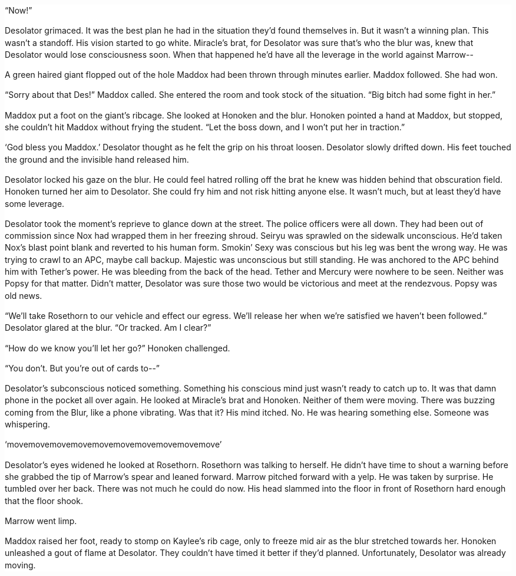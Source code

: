 “Now!”

Desolator grimaced. It was the best plan he had in the situation they’d found themselves in. But it wasn’t a winning plan. This wasn’t a standoff. His vision started to go white. Miracle’s brat, for Desolator was sure that’s who the blur was, knew that Desolator would lose consciousness soon. When that happened he’d have all the leverage in the world against Marrow--

A green haired giant flopped out of the hole Maddox had been thrown through minutes earlier. Maddox followed. She had won. 

“Sorry about that Des!” Maddox called. She entered the room and took stock of the situation. “Big bitch had some fight in her.”

Maddox put a foot on the giant’s ribcage. She looked at Honoken and the blur. Honoken pointed a hand at Maddox, but stopped, she couldn’t hit Maddox without frying the student. “Let the boss down, and I won’t put her in traction.”

‘God bless you Maddox.’ Desolator thought as he felt the grip on his throat loosen. Desolator slowly drifted down. His feet touched the ground and the invisible hand released him. 

Desolator locked his gaze on the blur. He could feel hatred rolling off the brat he knew was hidden behind that obscuration field. Honoken turned her aim to Desolator. She could fry him and not risk hitting anyone else. It wasn’t much, but at least they’d have some leverage.

Desolator took the moment’s reprieve to glance down at the street. The police officers were all down. They had been out of commission since Nox had wrapped them in her freezing shroud. Seiryu was sprawled on the sidewalk unconscious. He’d taken Nox’s blast point blank and reverted to his human form. Smokin’ Sexy was conscious but his leg was bent the wrong way. He was trying to crawl to an APC, maybe call backup. Majestic was unconscious but still standing. He was anchored to the APC behind him with Tether’s power. He was bleeding from the back of the head. Tether and Mercury were nowhere to be seen. Neither was Popsy for that matter. Didn’t matter, Desolator was sure those two would be victorious and meet at the rendezvous. Popsy was old news.

“We’ll take Rosethorn to our vehicle and effect our egress. We’ll release her when we’re satisfied we haven’t been followed.” Desolator glared at the blur. “Or tracked. Am I clear?”

“How do we know you’ll let her go?” Honoken challenged.

“You don’t. But you’re out of cards to--”

Desolator’s subconscious noticed something. Something his conscious mind just wasn’t ready to catch up to. It was that damn phone in the pocket all over again. He looked at Miracle’s brat and Honoken. Neither of them were moving. There was buzzing coming from the Blur, like a phone vibrating. Was that it? His mind itched. No. He was hearing something else. Someone was whispering.

‘movemovemovemovemovemovemovemovemovemove’

Desolator’s eyes widened he looked at Rosethorn. Rosethorn was talking to herself. He didn’t have time to shout a warning before she grabbed the tip of Marrow’s spear and leaned forward. Marrow pitched forward with a yelp. He was taken by surprise. He tumbled over her back. There was not much he could do now. His head slammed into the floor in front of Rosethorn hard enough that the floor shook.

Marrow went limp. 

Maddox raised her foot, ready to stomp on Kaylee’s rib cage, only to freeze mid air as the blur stretched towards her. Honoken unleashed a gout of flame at Desolator. They couldn’t have timed it better if they’d planned. Unfortunately, Desolator was already moving.
